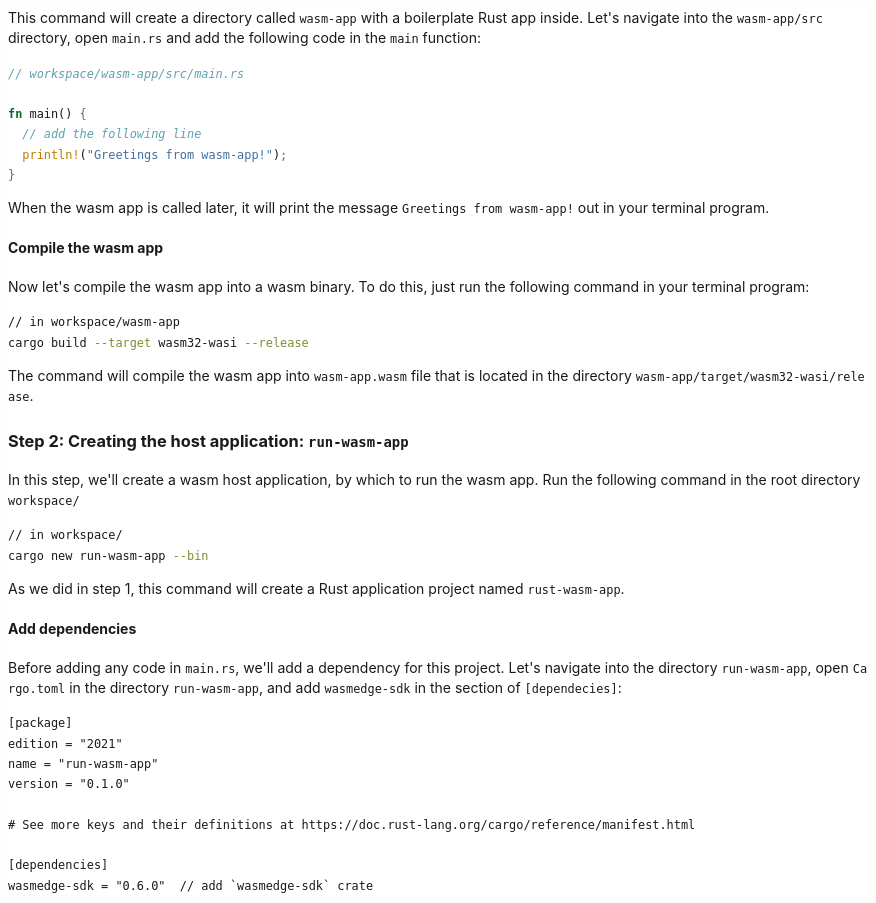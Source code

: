This command will create a directory called `wasm-app` with a boilerplate Rust app inside. Let's navigate into the  `wasm-app/src` directory, open `main.rs` and add the following code in the `main` function:

```rust
// workspace/wasm-app/src/main.rs

fn main() {
  // add the following line
  println!("Greetings from wasm-app!");
}
```

When the wasm app is called later, it will print the message `Greetings from wasm-app!` out in your terminal program.

#### Compile the wasm app

Now let's compile the wasm app into a wasm binary. To do this, just run the following command in your terminal program:

```bash
// in workspace/wasm-app
cargo build --target wasm32-wasi --release
```

The command will compile the wasm app into `wasm-app.wasm` file that is located in the directory `wasm-app/target/wasm32-wasi/release`.

### Step 2: Creating the host application: `run-wasm-app`

In this step, we'll create a wasm host application, by which to run the wasm app. Run the following command in the root directory `workspace/`

```bash
// in workspace/
cargo new run-wasm-app --bin
```

As we did in step 1, this command will create a Rust application project named `rust-wasm-app`.

#### Add dependencies

Before adding any code in `main.rs`, we'll add a dependency for this project. Let's navigate into the directory `run-wasm-app`, open `Cargo.toml` in the directory `run-wasm-app`, and add `wasmedge-sdk` in the section of  `[dependecies]`:

```tom
[package]
edition = "2021"
name = "run-wasm-app"
version = "0.1.0"

# See more keys and their definitions at https://doc.rust-lang.org/cargo/reference/manifest.html

[dependencies]
wasmedge-sdk = "0.6.0"  // add `wasmedge-sdk` crate
```
